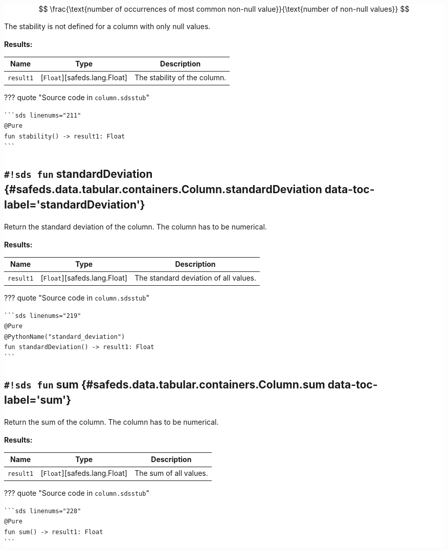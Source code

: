$$
\frac{\text{number of occurrences of most common non-null value}}{\text{number of non-null values}}
$$

The stability is not defined for a column with only null values.

**Results:**

| Name | Type | Description |
|------|------|-------------|
| `result1` | [`Float`][safeds.lang.Float] | The stability of the column. |

??? quote "Source code in `column.sdsstub`"

    ```sds linenums="211"
    @Pure
    fun stability() -> result1: Float
    ```

## `#!sds fun` standardDeviation {#safeds.data.tabular.containers.Column.standardDeviation data-toc-label='standardDeviation'}

Return the standard deviation of the column. The column has to be numerical.

**Results:**

| Name | Type | Description |
|------|------|-------------|
| `result1` | [`Float`][safeds.lang.Float] | The standard deviation of all values. |

??? quote "Source code in `column.sdsstub`"

    ```sds linenums="219"
    @Pure
    @PythonName("standard_deviation")
    fun standardDeviation() -> result1: Float
    ```

## `#!sds fun` sum {#safeds.data.tabular.containers.Column.sum data-toc-label='sum'}

Return the sum of the column. The column has to be numerical.

**Results:**

| Name | Type | Description |
|------|------|-------------|
| `result1` | [`Float`][safeds.lang.Float] | The sum of all values. |

??? quote "Source code in `column.sdsstub`"

    ```sds linenums="228"
    @Pure
    fun sum() -> result1: Float
    ```
